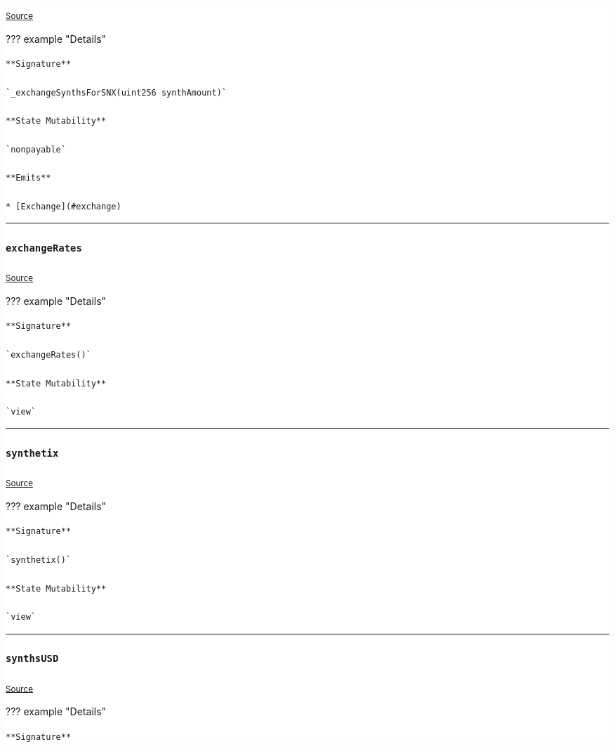 <sub>[Source](https://github.com/Synthetixio/synthetix/tree/v2.21.15contracts/Depot.sol#L334)</sub>



??? example "Details"

    **Signature**

    `_exchangeSynthsForSNX(uint256 synthAmount)`

    **State Mutability**

    `nonpayable`

    **Emits**

    * [Exchange](#exchange)


---
### `exchangeRates`

<sub>[Source](https://github.com/Synthetixio/synthetix/tree/v2.21.15contracts/Depot.sol#L512)</sub>



??? example "Details"

    **Signature**

    `exchangeRates()`

    **State Mutability**

    `view`


---
### `synthetix`

<sub>[Source](https://github.com/Synthetixio/synthetix/tree/v2.21.15contracts/Depot.sol#L508)</sub>



??? example "Details"

    **Signature**

    `synthetix()`

    **State Mutability**

    `view`


---
### `synthsUSD`

<sub>[Source](https://github.com/Synthetixio/synthetix/tree/v2.21.15contracts/Depot.sol#L504)</sub>



??? example "Details"

    **Signature**
